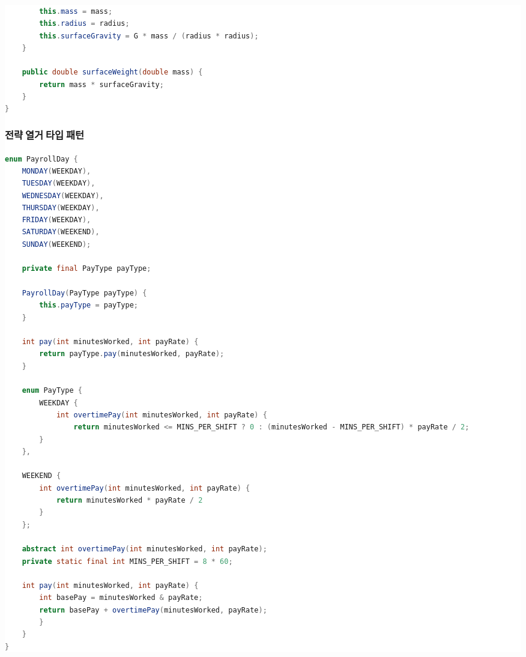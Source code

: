 ```java
        this.mass = mass;
        this.radius = radius;
        this.surfaceGravity = G * mass / (radius * radius);
    }

    public double surfaceWeight(double mass) {
        return mass * surfaceGravity;
    }
}
```

### 전략 열거 타입 패턴

```java
enum PayrollDay {
    MONDAY(WEEKDAY),
    TUESDAY(WEEKDAY),
    WEDNESDAY(WEEKDAY),
    THURSDAY(WEEKDAY),
    FRIDAY(WEEKDAY),
    SATURDAY(WEEKEND),
    SUNDAY(WEEKEND);

    private final PayType payType;

    PayrollDay(PayType payType) {
        this.payType = payType;
    }

    int pay(int minutesWorked, int payRate) {
        return payType.pay(minutesWorked, payRate);
    }

    enum PayType {
        WEEKDAY {
            int overtimePay(int minutesWorked, int payRate) {
                return minutesWorked <= MINS_PER_SHIFT ? 0 : (minutesWorked - MINS_PER_SHIFT) * payRate / 2;
        }
    },

    WEEKEND {
        int overtimePay(int minutesWorked, int payRate) {
            return minutesWorked * payRate / 2
        }
    };

    abstract int overtimePay(int minutesWorked, int payRate);
    private static final int MINS_PER_SHIFT = 8 * 60;

    int pay(int minutesWorked, int payRate) {
        int basePay = minutesWorked & payRate;
        return basePay + overtimePay(minutesWorked, payRate);
        }
    }
}
```
